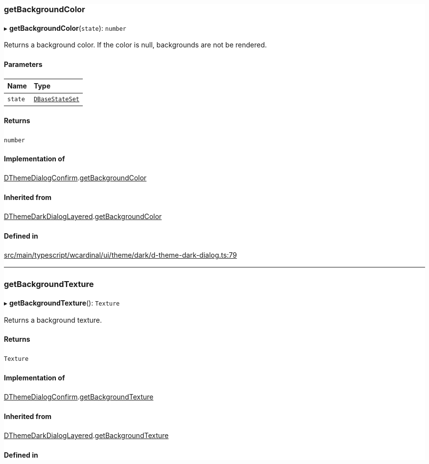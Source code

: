 ### getBackgroundColor

▸ **getBackgroundColor**(`state`): `number`

Returns a background color.
If the color is null, backgrounds are not be rendered.

#### Parameters

| Name | Type |
| :------ | :------ |
| `state` | [`DBaseStateSet`](../interfaces/DBaseStateSet.md) |

#### Returns

`number`

#### Implementation of

[DThemeDialogConfirm](../interfaces/DThemeDialogConfirm.md).[getBackgroundColor](../interfaces/DThemeDialogConfirm.md#getbackgroundcolor)

#### Inherited from

[DThemeDarkDialogLayered](DThemeDarkDialogLayered.md).[getBackgroundColor](DThemeDarkDialogLayered.md#getbackgroundcolor)

#### Defined in

[src/main/typescript/wcardinal/ui/theme/dark/d-theme-dark-dialog.ts:79](https://github.com/winter-cardinal/winter-cardinal-ui/blob/v0.194.0/src/main/typescript/wcardinal/ui/theme/dark/d-theme-dark-dialog.ts#L79)

___

### getBackgroundTexture

▸ **getBackgroundTexture**(): `Texture`

Returns a background texture.

#### Returns

`Texture`

#### Implementation of

[DThemeDialogConfirm](../interfaces/DThemeDialogConfirm.md).[getBackgroundTexture](../interfaces/DThemeDialogConfirm.md#getbackgroundtexture)

#### Inherited from

[DThemeDarkDialogLayered](DThemeDarkDialogLayered.md).[getBackgroundTexture](DThemeDarkDialogLayered.md#getbackgroundtexture)

#### Defined in
